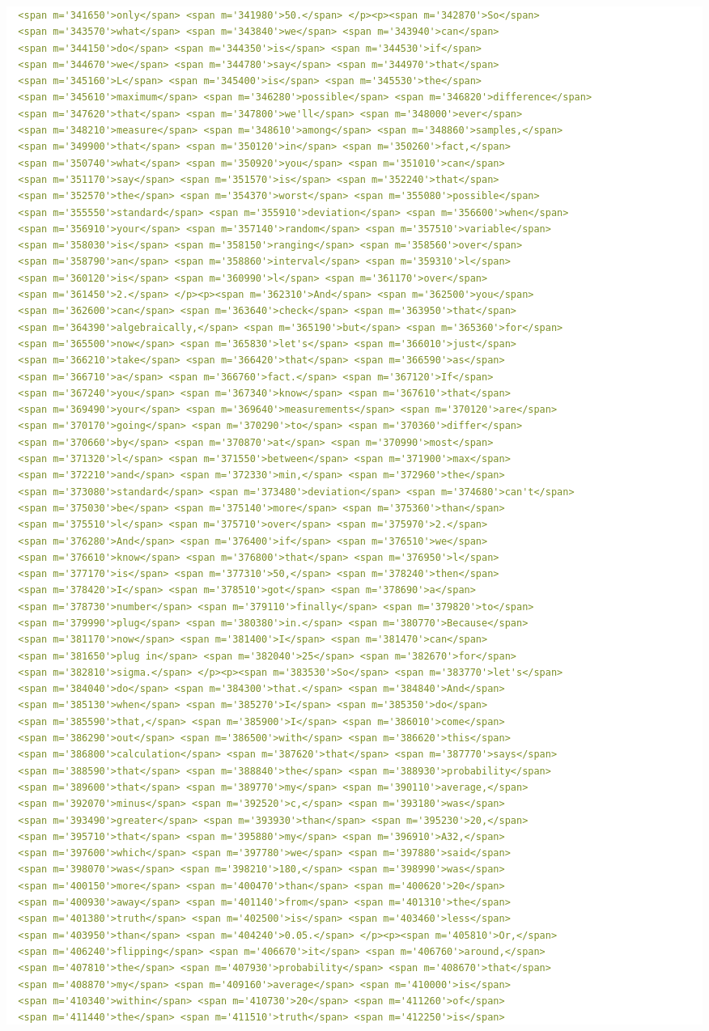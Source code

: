 ```yaml
  <span m='341650'>only</span> <span m='341980'>50.</span> </p><p><span m='342870'>So</span>
  <span m='343570'>what</span> <span m='343840'>we</span> <span m='343940'>can</span>
  <span m='344150'>do</span> <span m='344350'>is</span> <span m='344530'>if</span>
  <span m='344670'>we</span> <span m='344780'>say</span> <span m='344970'>that</span>
  <span m='345160'>L</span> <span m='345400'>is</span> <span m='345530'>the</span>
  <span m='345610'>maximum</span> <span m='346280'>possible</span> <span m='346820'>difference</span>
  <span m='347620'>that</span> <span m='347800'>we'll</span> <span m='348000'>ever</span>
  <span m='348210'>measure</span> <span m='348610'>among</span> <span m='348860'>samples,</span>
  <span m='349900'>that</span> <span m='350120'>in</span> <span m='350260'>fact,</span>
  <span m='350740'>what</span> <span m='350920'>you</span> <span m='351010'>can</span>
  <span m='351170'>say</span> <span m='351570'>is</span> <span m='352240'>that</span>
  <span m='352570'>the</span> <span m='354370'>worst</span> <span m='355080'>possible</span>
  <span m='355550'>standard</span> <span m='355910'>deviation</span> <span m='356600'>when</span>
  <span m='356910'>your</span> <span m='357140'>random</span> <span m='357510'>variable</span>
  <span m='358030'>is</span> <span m='358150'>ranging</span> <span m='358560'>over</span>
  <span m='358790'>an</span> <span m='358860'>interval</span> <span m='359310'>l</span>
  <span m='360120'>is</span> <span m='360990'>l</span> <span m='361170'>over</span>
  <span m='361450'>2.</span> </p><p><span m='362310'>And</span> <span m='362500'>you</span>
  <span m='362600'>can</span> <span m='363640'>check</span> <span m='363950'>that</span>
  <span m='364390'>algebraically,</span> <span m='365190'>but</span> <span m='365360'>for</span>
  <span m='365500'>now</span> <span m='365830'>let's</span> <span m='366010'>just</span>
  <span m='366210'>take</span> <span m='366420'>that</span> <span m='366590'>as</span>
  <span m='366710'>a</span> <span m='366760'>fact.</span> <span m='367120'>If</span>
  <span m='367240'>you</span> <span m='367340'>know</span> <span m='367610'>that</span>
  <span m='369490'>your</span> <span m='369640'>measurements</span> <span m='370120'>are</span>
  <span m='370170'>going</span> <span m='370290'>to</span> <span m='370360'>differ</span>
  <span m='370660'>by</span> <span m='370870'>at</span> <span m='370990'>most</span>
  <span m='371320'>l</span> <span m='371550'>between</span> <span m='371900'>max</span>
  <span m='372210'>and</span> <span m='372330'>min,</span> <span m='372960'>the</span>
  <span m='373080'>standard</span> <span m='373480'>deviation</span> <span m='374680'>can't</span>
  <span m='375030'>be</span> <span m='375140'>more</span> <span m='375360'>than</span>
  <span m='375510'>l</span> <span m='375710'>over</span> <span m='375970'>2.</span>
  <span m='376280'>And</span> <span m='376400'>if</span> <span m='376510'>we</span>
  <span m='376610'>know</span> <span m='376800'>that</span> <span m='376950'>l</span>
  <span m='377170'>is</span> <span m='377310'>50,</span> <span m='378240'>then</span>
  <span m='378420'>I</span> <span m='378510'>got</span> <span m='378690'>a</span>
  <span m='378730'>number</span> <span m='379110'>finally</span> <span m='379820'>to</span>
  <span m='379990'>plug</span> <span m='380380'>in.</span> <span m='380770'>Because</span>
  <span m='381170'>now</span> <span m='381400'>I</span> <span m='381470'>can</span>
  <span m='381650'>plug in</span> <span m='382040'>25</span> <span m='382670'>for</span>
  <span m='382810'>sigma.</span> </p><p><span m='383530'>So</span> <span m='383770'>let's</span>
  <span m='384040'>do</span> <span m='384300'>that.</span> <span m='384840'>And</span>
  <span m='385130'>when</span> <span m='385270'>I</span> <span m='385350'>do</span>
  <span m='385590'>that,</span> <span m='385900'>I</span> <span m='386010'>come</span>
  <span m='386290'>out</span> <span m='386500'>with</span> <span m='386620'>this</span>
  <span m='386800'>calculation</span> <span m='387620'>that</span> <span m='387770'>says</span>
  <span m='388590'>that</span> <span m='388840'>the</span> <span m='388930'>probability</span>
  <span m='389600'>that</span> <span m='389770'>my</span> <span m='390110'>average,</span>
  <span m='392070'>minus</span> <span m='392520'>c,</span> <span m='393180'>was</span>
  <span m='393490'>greater</span> <span m='393930'>than</span> <span m='395230'>20,</span>
  <span m='395710'>that</span> <span m='395880'>my</span> <span m='396910'>A32,</span>
  <span m='397600'>which</span> <span m='397780'>we</span> <span m='397880'>said</span>
  <span m='398070'>was</span> <span m='398210'>180,</span> <span m='398990'>was</span>
  <span m='400150'>more</span> <span m='400470'>than</span> <span m='400620'>20</span>
  <span m='400930'>away</span> <span m='401140'>from</span> <span m='401310'>the</span>
  <span m='401380'>truth</span> <span m='402500'>is</span> <span m='403460'>less</span>
  <span m='403950'>than</span> <span m='404240'>0.05.</span> </p><p><span m='405810'>Or,</span>
  <span m='406240'>flipping</span> <span m='406670'>it</span> <span m='406760'>around,</span>
  <span m='407810'>the</span> <span m='407930'>probability</span> <span m='408670'>that</span>
  <span m='408870'>my</span> <span m='409160'>average</span> <span m='410000'>is</span>
  <span m='410340'>within</span> <span m='410730'>20</span> <span m='411260'>of</span>
  <span m='411440'>the</span> <span m='411510'>truth</span> <span m='412250'>is</span>
```